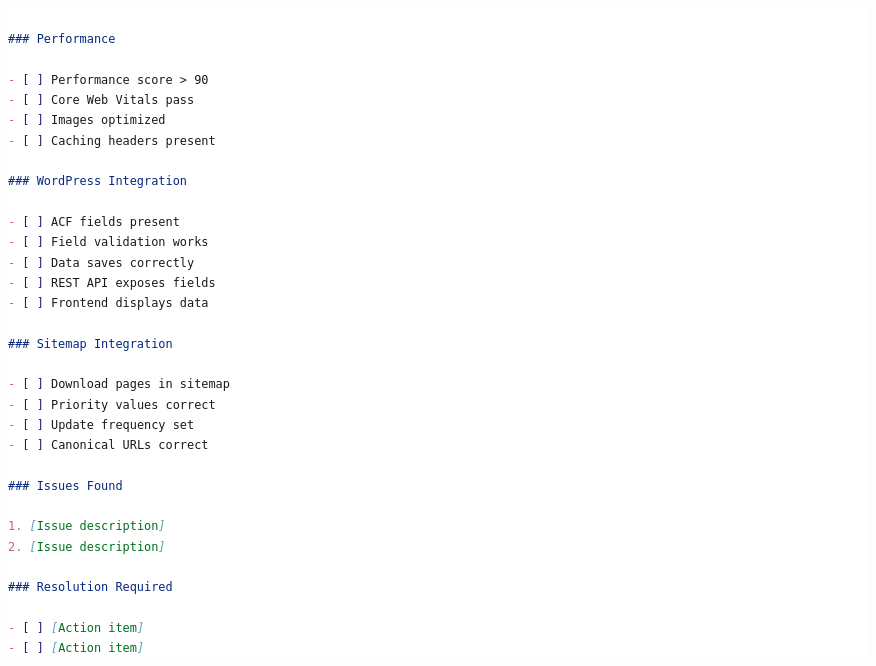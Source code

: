 ```markdown

### Performance

- [ ] Performance score > 90
- [ ] Core Web Vitals pass
- [ ] Images optimized
- [ ] Caching headers present

### WordPress Integration

- [ ] ACF fields present
- [ ] Field validation works
- [ ] Data saves correctly
- [ ] REST API exposes fields
- [ ] Frontend displays data

### Sitemap Integration

- [ ] Download pages in sitemap
- [ ] Priority values correct
- [ ] Update frequency set
- [ ] Canonical URLs correct

### Issues Found

1. [Issue description]
2. [Issue description]

### Resolution Required

- [ ] [Action item]
- [ ] [Action item]
```